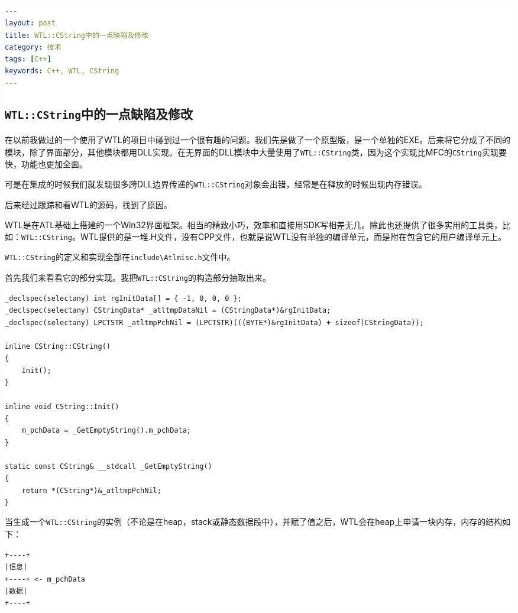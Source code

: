 ```yaml
---
layout: post
title: WTL::CString中的一点缺陷及修改
category: 技术
tags: [C++]
keywords: C++, WTL, CString
---
```


## `WTL::CString`中的一点缺陷及修改

在以前我做过的一个使用了WTL的项目中碰到过一个很有趣的问题。我们先是做了一个原型版，是一个单独的EXE。后来将它分成了不同的模块，除了界面部分，其他模块都用DLL实现。在无界面的DLL模块中大量使用了`WTL::CString`类，因为这个实现比MFC的`CString`实现要快，功能也更加全面。

可是在集成的时候我们就发现很多跨DLL边界传递的`WTL::CString`对象会出错，经常是在释放的时候出现内存错误。

后来经过跟踪和看WTL的源码，找到了原因。

WTL是在ATL基础上搭建的一个Win32界面框架。相当的精致小巧，效率和直接用SDK写相差无几。除此也还提供了很多实用的工具类，比如：`WTL::CString`。WTL提供的是一堆.H文件，没有CPP文件，也就是说WTL没有单独的编译单元，而是附在包含它的用户编译单元上。

`WTL::CString`的定义和实现全部在`include\Atlmisc.h`文件中。 

首先我们来看看它的部分实现。我把`WTL::CString`的构造部分抽取出来。

```
_declspec(selectany) int rgInitData[] = { -1, 0, 0, 0 };
_declspec(selectany) CStringData* _atltmpDataNil = (CStringData*)&rgInitData;
_declspec(selectany) LPCTSTR _atltmpPchNil = (LPCTSTR)(((BYTE*)&rgInitData) + sizeof(CStringData));

inline CString::CString()
{
    Init();
}

inline void CString::Init()
{
    m_pchData = _GetEmptyString().m_pchData;
}

static const CString& __stdcall _GetEmptyString()
{
    return *(CString*)&_atltmpPchNil;
}
```

当生成一个`WTL::CString`的实例（不论是在heap，stack或静态数据段中），并赋了值之后，WTL会在heap上申请一块内存，内存的结构如下：

```
+----+
|信息|
+----+ <- m_pchData
|数据|
+----+
```
